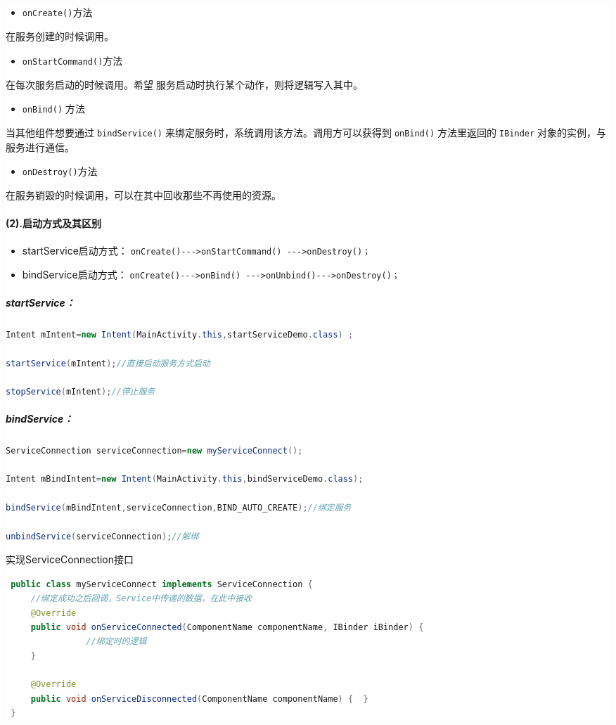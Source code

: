 +  `onCreate()`方法

在服务创建的时候调用。

+  `onStartCommand()`方法

在每次服务启动的时候调用。希望 服务启动时执行某个动作，则将逻辑写入其中。

+ `onBind()` 方法

当其他组件想要通过 `bindService()` 来绑定服务时，系统调用该方法。调用方可以获得到 `onBind()` 方法里返回的 `IBinder` 对象的实例，与服务进行通信。

+  `onDestroy()`方法

在服务销毁的时候调用，可以在其中回收那些不再使用的资源。

#### (2).启动方式及其区别

+ startService启动方式： `onCreate()--->onStartCommand() --->onDestroy()；`

+ bindService启动方式： `onCreate()--->onBind() --->onUnbind()--->onDestroy()；`

##### startService：

```java
Intent mIntent=new Intent(MainActivity.this,startServiceDemo.class) ;
 
startService(mIntent);//直接启动服务方式启动
 
stopService(mIntent);//停止服务
```

##### bindService：

```java
ServiceConnection serviceConnection=new myServiceConnect();
 
Intent mBindIntent=new Intent(MainActivity.this,bindServiceDemo.class);
 
bindService(mBindIntent,serviceConnection,BIND_AUTO_CREATE);//绑定服务
 
unbindService(serviceConnection);//解绑
```

 实现ServiceConnection接口

```java
 public class myServiceConnect implements ServiceConnection {
     //绑定成功之后回调，Service中传递的数据，在此中接收
     @Override
     public void onServiceConnected(ComponentName componentName, IBinder iBinder) {
				//绑定时的逻辑
     }
     
     @Override
     public void onServiceDisconnected(ComponentName componentName) {  }
 }
```
